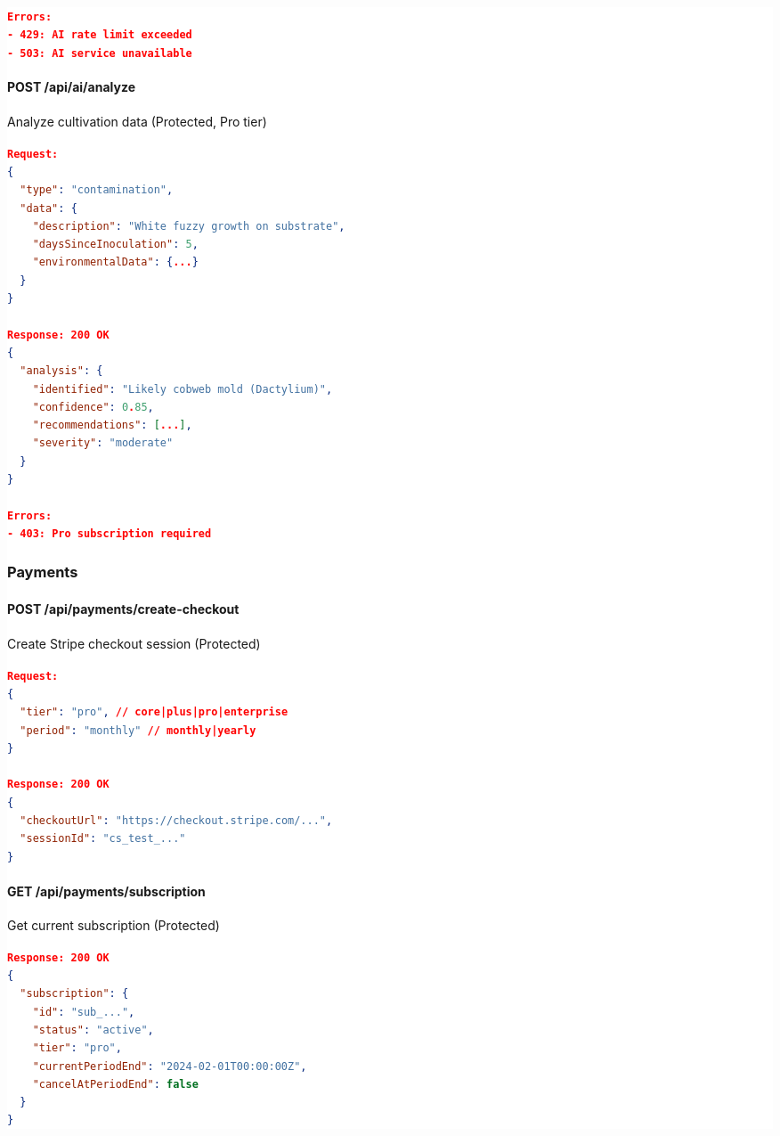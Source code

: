 ```json
Errors:
- 429: AI rate limit exceeded
- 503: AI service unavailable
```

#### POST /api/ai/analyze
Analyze cultivation data (Protected, Pro tier)
```json
Request:
{
  "type": "contamination",
  "data": {
    "description": "White fuzzy growth on substrate",
    "daysSinceInoculation": 5,
    "environmentalData": {...}
  }
}

Response: 200 OK
{
  "analysis": {
    "identified": "Likely cobweb mold (Dactylium)",
    "confidence": 0.85,
    "recommendations": [...],
    "severity": "moderate"
  }
}

Errors:
- 403: Pro subscription required
```

### Payments

#### POST /api/payments/create-checkout
Create Stripe checkout session (Protected)
```json
Request:
{
  "tier": "pro", // core|plus|pro|enterprise
  "period": "monthly" // monthly|yearly
}

Response: 200 OK
{
  "checkoutUrl": "https://checkout.stripe.com/...",
  "sessionId": "cs_test_..."
}
```

#### GET /api/payments/subscription
Get current subscription (Protected)
```json
Response: 200 OK
{
  "subscription": {
    "id": "sub_...",
    "status": "active",
    "tier": "pro",
    "currentPeriodEnd": "2024-02-01T00:00:00Z",
    "cancelAtPeriodEnd": false
  }
}
```